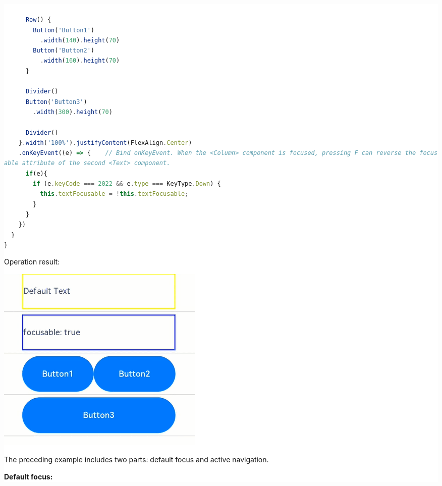 ```ts

      Row() {
        Button('Button1')
          .width(140).height(70)
        Button('Button2')
          .width(160).height(70)
      }

      Divider()
      Button('Button3')
        .width(300).height(70)

      Divider()
    }.width('100%').justifyContent(FlexAlign.Center)
    .onKeyEvent((e) => {    // Bind onKeyEvent. When the <Column> component is focused, pressing F can reverse the focusable attribute of the second <Text> component.
      if(e){
        if (e.keyCode === 2022 && e.type === KeyType.Down) {
          this.textFocusable = !this.textFocusable;
        }
      }
    })
  }
}
```


Operation result:


![en-us_image_0000001511900540](figures/en-us_image_0000001511900540.gif)


The preceding example includes two parts: default focus and active navigation.


**Default focus:**
